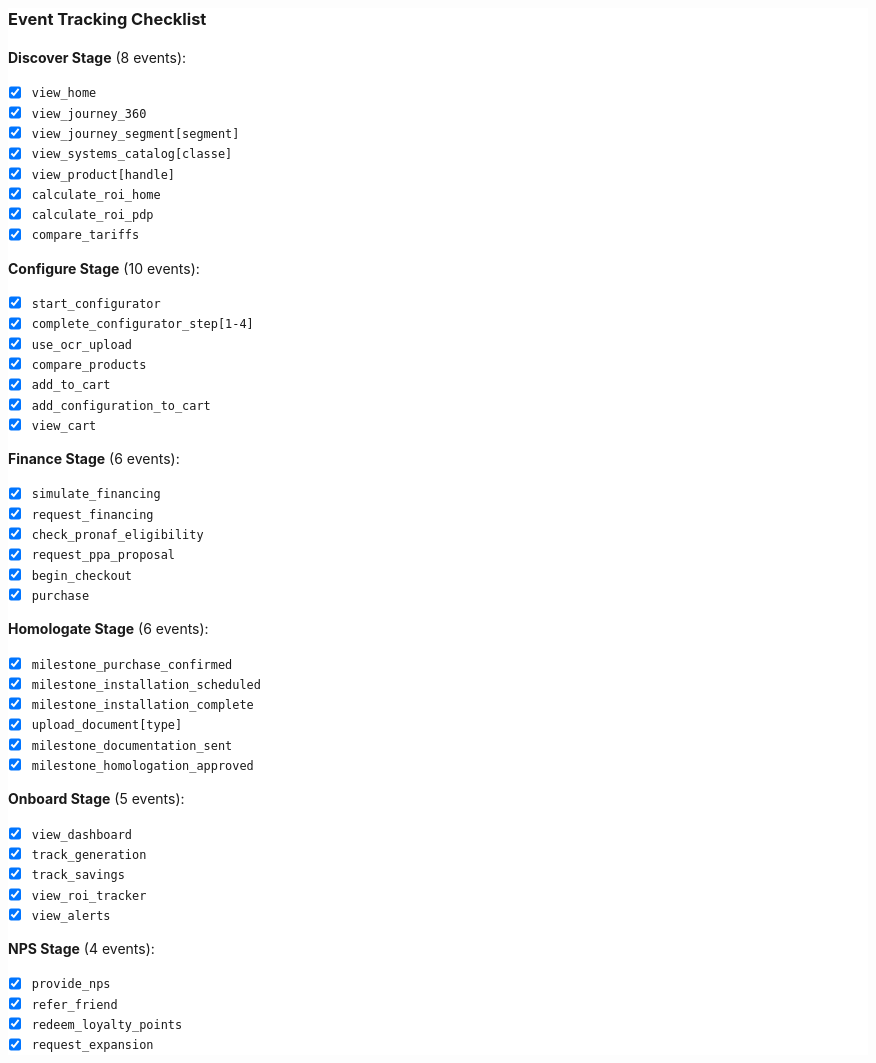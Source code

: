### Event Tracking Checklist

**Discover Stage** (8 events):

- [x] `view_home`
- [x] `view_journey_360`
- [x] `view_journey_segment[segment]`
- [x] `view_systems_catalog[classe]`
- [x] `view_product[handle]`
- [x] `calculate_roi_home`
- [x] `calculate_roi_pdp`
- [x] `compare_tariffs`

**Configure Stage** (10 events):

- [x] `start_configurator`
- [x] `complete_configurator_step[1-4]`
- [x] `use_ocr_upload`
- [x] `compare_products`
- [x] `add_to_cart`
- [x] `add_configuration_to_cart`
- [x] `view_cart`

**Finance Stage** (6 events):

- [x] `simulate_financing`
- [x] `request_financing`
- [x] `check_pronaf_eligibility`
- [x] `request_ppa_proposal`
- [x] `begin_checkout`
- [x] `purchase`

**Homologate Stage** (6 events):

- [x] `milestone_purchase_confirmed`
- [x] `milestone_installation_scheduled`
- [x] `milestone_installation_complete`
- [x] `upload_document[type]`
- [x] `milestone_documentation_sent`
- [x] `milestone_homologation_approved`

**Onboard Stage** (5 events):

- [x] `view_dashboard`
- [x] `track_generation`
- [x] `track_savings`
- [x] `view_roi_tracker`
- [x] `view_alerts`

**NPS Stage** (4 events):

- [x] `provide_nps`
- [x] `refer_friend`
- [x] `redeem_loyalty_points`
- [x] `request_expansion`
